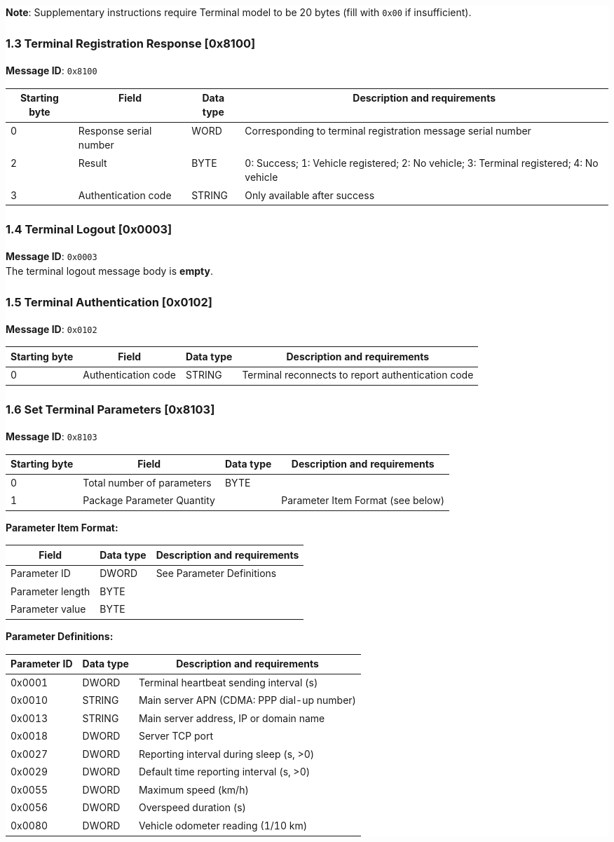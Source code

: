 **Note**: Supplementary instructions require Terminal model to be 20 bytes (fill with `0x00` if insufficient).

### 1.3 Terminal Registration Response [0x8100]
**Message ID**: `0x8100`

| Starting byte | Field            | Data type | Description and requirements                        |
|---------------|------------------|-----------|----------------------------------------------------|
| 0             | Response serial number | WORD | Corresponding to terminal registration message serial number |
| 2             | Result           | BYTE      | 0: Success; 1: Vehicle registered; 2: No vehicle; 3: Terminal registered; 4: No vehicle |
| 3             | Authentication code | STRING | Only available after success                       |

### 1.4 Terminal Logout [0x0003]
**Message ID**: `0x0003`  
The terminal logout message body is **empty**.

### 1.5 Terminal Authentication [0x0102]
**Message ID**: `0x0102`

| Starting byte | Field            | Data type | Description and requirements                        |
|---------------|------------------|-----------|----------------------------------------------------|
| 0             | Authentication code | STRING | Terminal reconnects to report authentication code  |

### 1.6 Set Terminal Parameters [0x8103]
**Message ID**: `0x8103`

| Starting byte | Field                  | Data type | Description and requirements |
|---------------|------------------------|-----------|-----------------------------|
| 0             | Total number of parameters | BYTE  |                             |
| 1             | Package Parameter Quantity |       | Parameter Item Format (see below) |

**Parameter Item Format:**

| Field          | Data type | Description and requirements |
|----------------|-----------|-----------------------------|
| Parameter ID   | DWORD     | See Parameter Definitions   |
| Parameter length | BYTE    |                             |
| Parameter value| BYTE      |                             |

**Parameter Definitions:**

| Parameter ID | Data type | Description and requirements                        |
|--------------|-----------|----------------------------------------------------|
| 0x0001       | DWORD     | Terminal heartbeat sending interval (s)            |
| 0x0010       | STRING    | Main server APN (CDMA: PPP dial-up number)         |
| 0x0013       | STRING    | Main server address, IP or domain name             |
| 0x0018       | DWORD     | Server TCP port                                    |
| 0x0027       | DWORD     | Reporting interval during sleep (s, >0)            |
| 0x0029       | DWORD     | Default time reporting interval (s, >0)            |
| 0x0055       | DWORD     | Maximum speed (km/h)                               |
| 0x0056       | DWORD     | Overspeed duration (s)                             |
| 0x0080       | DWORD     | Vehicle odometer reading (1/10 km)                 |
